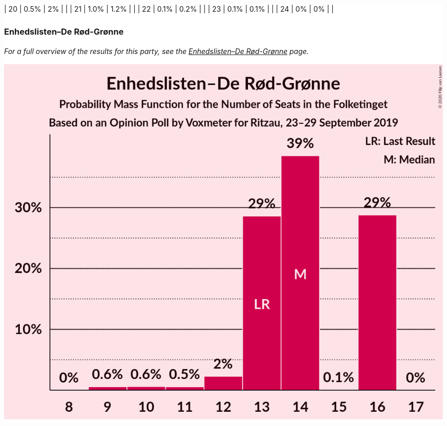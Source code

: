 | 20 | 0.5% | 2% |  |
| 21 | 1.0% | 1.2% |  |
| 22 | 0.1% | 0.2% |  |
| 23 | 0.1% | 0.1% |  |
| 24 | 0% | 0% |  |

### Enhedslisten–De Rød-Grønne

*For a full overview of the results for this party, see the [Enhedslisten–De Rød-Grønne](party-enhedslisten–derød-grønne.html) page.*

![Graph with seats probability mass function not yet produced](2019-09-29-Voxmeter-seats-pmf-enhedslisten–derød-grønne.png "Seats Probability Mass Function")
